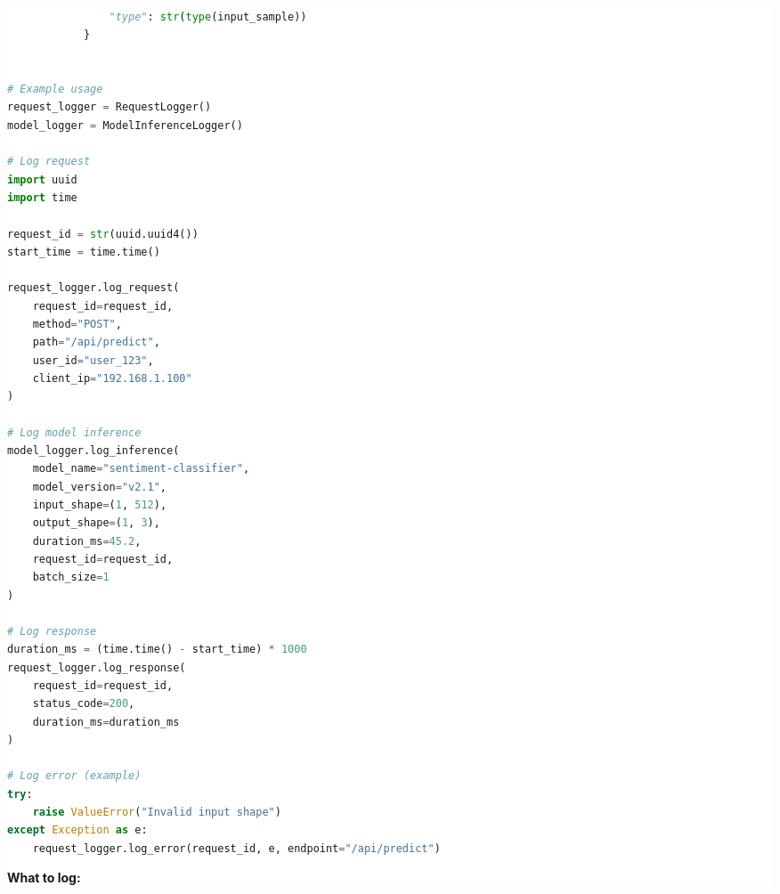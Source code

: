 ```python
                "type": str(type(input_sample))
            }


# Example usage
request_logger = RequestLogger()
model_logger = ModelInferenceLogger()

# Log request
import uuid
import time

request_id = str(uuid.uuid4())
start_time = time.time()

request_logger.log_request(
    request_id=request_id,
    method="POST",
    path="/api/predict",
    user_id="user_123",
    client_ip="192.168.1.100"
)

# Log model inference
model_logger.log_inference(
    model_name="sentiment-classifier",
    model_version="v2.1",
    input_shape=(1, 512),
    output_shape=(1, 3),
    duration_ms=45.2,
    request_id=request_id,
    batch_size=1
)

# Log response
duration_ms = (time.time() - start_time) * 1000
request_logger.log_response(
    request_id=request_id,
    status_code=200,
    duration_ms=duration_ms
)

# Log error (example)
try:
    raise ValueError("Invalid input shape")
except Exception as e:
    request_logger.log_error(request_id, e, endpoint="/api/predict")
```

**What to log:**
